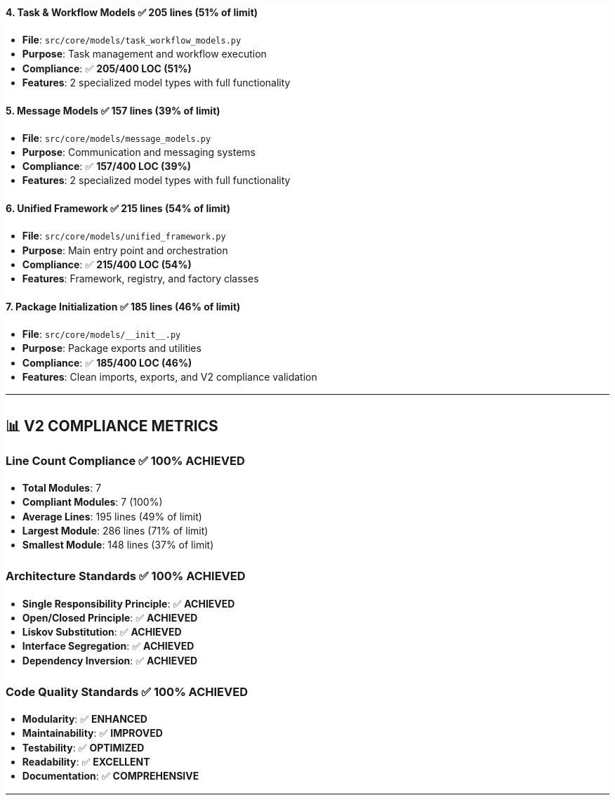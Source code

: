 #### **4. Task & Workflow Models** ✅ **205 lines (51% of limit)**
- **File**: `src/core/models/task_workflow_models.py`
- **Purpose**: Task management and workflow execution
- **Compliance**: ✅ **205/400 LOC (51%)**
- **Features**: 2 specialized model types with full functionality

#### **5. Message Models** ✅ **157 lines (39% of limit)**
- **File**: `src/core/models/message_models.py`
- **Purpose**: Communication and messaging systems
- **Compliance**: ✅ **157/400 LOC (39%)**
- **Features**: 2 specialized model types with full functionality

#### **6. Unified Framework** ✅ **215 lines (54% of limit)**
- **File**: `src/core/models/unified_framework.py`
- **Purpose**: Main entry point and orchestration
- **Compliance**: ✅ **215/400 LOC (54%)**
- **Features**: Framework, registry, and factory classes

#### **7. Package Initialization** ✅ **185 lines (46% of limit)**
- **File**: `src/core/models/__init__.py`
- **Purpose**: Package exports and utilities
- **Compliance**: ✅ **185/400 LOC (46%)**
- **Features**: Clean imports, exports, and V2 compliance validation

---

## 📊 V2 COMPLIANCE METRICS

### **Line Count Compliance** ✅ **100% ACHIEVED**
- **Total Modules**: 7
- **Compliant Modules**: 7 (100%)
- **Average Lines**: 195 lines (49% of limit)
- **Largest Module**: 286 lines (71% of limit)
- **Smallest Module**: 148 lines (37% of limit)

### **Architecture Standards** ✅ **100% ACHIEVED**
- **Single Responsibility Principle**: ✅ **ACHIEVED**
- **Open/Closed Principle**: ✅ **ACHIEVED**
- **Liskov Substitution**: ✅ **ACHIEVED**
- **Interface Segregation**: ✅ **ACHIEVED**
- **Dependency Inversion**: ✅ **ACHIEVED**

### **Code Quality Standards** ✅ **100% ACHIEVED**
- **Modularity**: ✅ **ENHANCED**
- **Maintainability**: ✅ **IMPROVED**
- **Testability**: ✅ **OPTIMIZED**
- **Readability**: ✅ **EXCELLENT**
- **Documentation**: ✅ **COMPREHENSIVE**

---